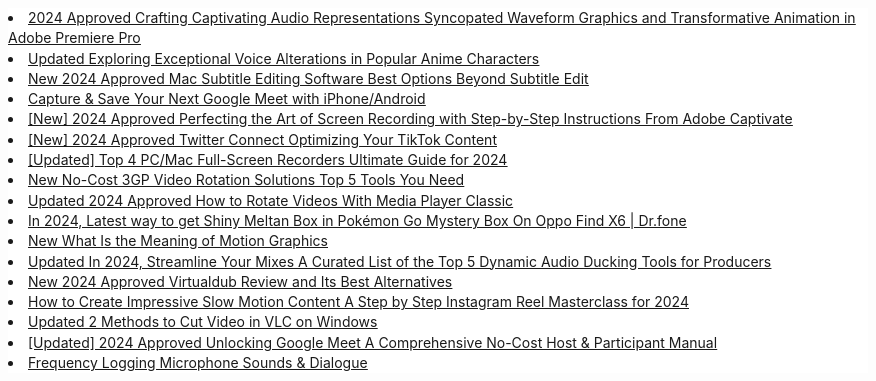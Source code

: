 <li><a href="https://audio-editing.techidaily.com/2024-approved-crafting-captivating-audio-representations-syncopated-waveform-graphics-and-transformative-animation-in-adobe-premiere-pro/"><u>2024 Approved Crafting Captivating Audio Representations Syncopated Waveform Graphics and Transformative Animation in Adobe Premiere Pro</u></a></li>
<li><a href="https://audio-shaping.techidaily.com/updated-exploring-exceptional-voice-alterations-in-popular-anime-characters/"><u>Updated Exploring Exceptional Voice Alterations in Popular Anime Characters</u></a></li>
<li><a href="https://ai-video-tools.techidaily.com/new-2024-approved-mac-subtitle-editing-software-best-options-beyond-subtitle-edit/"><u>New 2024 Approved Mac Subtitle Editing Software Best Options Beyond Subtitle Edit</u></a></li>
<li><a href="https://desktop-recording.techidaily.com/capture-and-save-your-next-google-meet-with-iphoneandroid/"><u>Capture & Save  Your Next Google Meet with iPhone/Android</u></a></li>
<li><a href="https://visual-screen-recording.techidaily.com/new-2024-approved-perfecting-the-art-of-screen-recording-with-step-by-step-instructions-from-adobe-captivate/"><u>[New] 2024 Approved  Perfecting the Art of Screen Recording with Step-by-Step Instructions From Adobe Captivate</u></a></li>
<li><a href="https://twitter-videos.techidaily.com/new-2024-approved-twitter-connect-optimizing-your-tiktok-content/"><u>[New] 2024 Approved  Twitter Connect  Optimizing Your TikTok Content</u></a></li>
<li><a href="https://digital-screen-recording.techidaily.com/updated-top-4-pcmac-full-screen-recorders-ultimate-guide-for-2024/"><u>[Updated] Top 4 PC/Mac Full-Screen Recorders  Ultimate Guide for 2024</u></a></li>
<li><a href="https://video-ai-editor.techidaily.com/new-no-cost-3gp-video-rotation-solutions-top-5-tools-you-need/"><u>New No-Cost 3GP Video Rotation Solutions Top 5 Tools You Need</u></a></li>
<li><a href="https://ai-video-editing.techidaily.com/updated-2024-approved-how-to-rotate-videos-with-media-player-classic/"><u>Updated 2024 Approved How to Rotate Videos With Media Player Classic</u></a></li>
<li><a href="https://android-pokemon-go.techidaily.com/in-2024-latest-way-to-get-shiny-meltan-box-in-pokemon-go-mystery-box-on-oppo-find-x6-drfone-by-drfone-virtual-android/"><u>In 2024, Latest way to get Shiny Meltan Box in Pokémon Go Mystery Box On Oppo Find X6 | Dr.fone</u></a></li>
<li><a href="https://animation-videos.techidaily.com/new-what-is-the-meaning-of-motion-graphics/"><u>New What Is the Meaning of Motion Graphics</u></a></li>
<li><a href="https://sound-tweaking.techidaily.com/updated-in-2024-streamline-your-mixes-a-curated-list-of-the-top-5-dynamic-audio-ducking-tools-for-producers/"><u>Updated In 2024, Streamline Your Mixes A Curated List of the Top 5 Dynamic Audio Ducking Tools for Producers</u></a></li>
<li><a href="https://ai-video-apps.techidaily.com/new-2024-approved-virtualdub-review-and-its-best-alternatives/"><u>New 2024 Approved Virtualdub Review and Its Best Alternatives</u></a></li>
<li><a href="https://instagram-videos.techidaily.com/how-to-create-impressive-slow-motion-content-a-step-by-step-instagram-reel-masterclass-for-2024/"><u>How to Create Impressive Slow Motion Content  A Step by Step Instagram Reel Masterclass for 2024</u></a></li>
<li><a href="https://ai-video-editing.techidaily.com/updated-2-methods-to-cut-video-in-vlc-on-windows/"><u>Updated 2 Methods to Cut Video in VLC on Windows</u></a></li>
<li><a href="https://screen-mirroring-recording.techidaily.com/updated-2024-approved-unlocking-google-meet-a-comprehensive-no-cost-host-and-participant-manual/"><u>[Updated] 2024 Approved  Unlocking Google Meet  A Comprehensive No-Cost Host & Participant Manual</u></a></li>
<li><a href="https://screen-mirroring-recording.techidaily.com/frequency-logging-microphone-sounds-and-dialogue/"><u>Frequency Logging  Microphone Sounds & Dialogue</u></a></li>
</ul></div>

